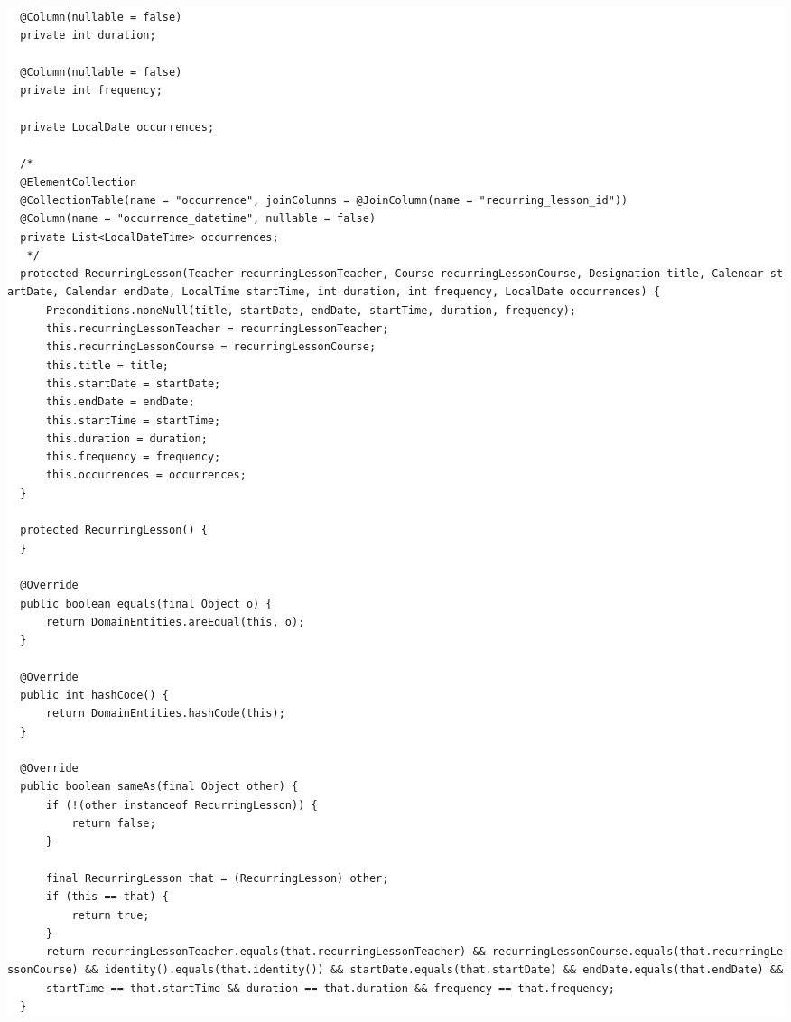       @Column(nullable = false)
      private int duration;
  
      @Column(nullable = false)
      private int frequency;
  
      private LocalDate occurrences;
  
      /*
      @ElementCollection
      @CollectionTable(name = "occurrence", joinColumns = @JoinColumn(name = "recurring_lesson_id"))
      @Column(name = "occurrence_datetime", nullable = false)
      private List<LocalDateTime> occurrences;
       */
      protected RecurringLesson(Teacher recurringLessonTeacher, Course recurringLessonCourse, Designation title, Calendar startDate, Calendar endDate, LocalTime startTime, int duration, int frequency, LocalDate occurrences) {
          Preconditions.noneNull(title, startDate, endDate, startTime, duration, frequency);
          this.recurringLessonTeacher = recurringLessonTeacher;
          this.recurringLessonCourse = recurringLessonCourse;
          this.title = title;
          this.startDate = startDate;
          this.endDate = endDate;
          this.startTime = startTime;
          this.duration = duration;
          this.frequency = frequency;
          this.occurrences = occurrences;
      }
  
      protected RecurringLesson() {
      }
  
      @Override
      public boolean equals(final Object o) {
          return DomainEntities.areEqual(this, o);
      }
  
      @Override
      public int hashCode() {
          return DomainEntities.hashCode(this);
      }
  
      @Override
      public boolean sameAs(final Object other) {
          if (!(other instanceof RecurringLesson)) {
              return false;
          }
  
          final RecurringLesson that = (RecurringLesson) other;
          if (this == that) {
              return true;
          }
          return recurringLessonTeacher.equals(that.recurringLessonTeacher) && recurringLessonCourse.equals(that.recurringLessonCourse) && identity().equals(that.identity()) && startDate.equals(that.startDate) && endDate.equals(that.endDate) &&
          startTime == that.startTime && duration == that.duration && frequency == that.frequency;
      }
  